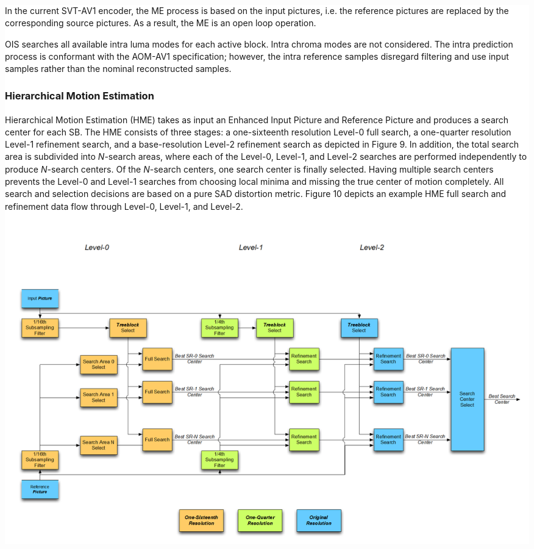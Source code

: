 In the current SVT-AV1 encoder, the ME process is based on the input
pictures, i.e. the reference pictures are replaced by the corresponding
source pictures. As a result, the ME is an open loop operation.

OIS searches all available intra luma modes for each active block. Intra
chroma modes are not considered. The intra prediction process is
conformant with the AOM-AV1 specification; however, the intra reference
samples disregard filtering and use input samples rather than the
nominal reconstructed samples.

### Hierarchical Motion Estimation

Hierarchical Motion Estimation (HME) takes as input an Enhanced Input
Picture and Reference Picture and produces a search center for each SB.
The HME consists of three stages: a one-sixteenth resolution Level-0
full search, a one-quarter resolution Level-1 refinement search, and a
base-resolution Level-2 refinement search as depicted in Figure 9. In
addition, the total search area is subdivided into *N*-search areas,
where each of the Level-0, Level-1, and Level-2 searches are performed
independently to produce *N*-search centers. Of the *N*-search centers,
one search center is finally selected. Having multiple search centers
prevents the Level-0 and Level-1 searches from choosing local minima and
missing the true center of motion completely. All search and selection
decisions are based on a pure SAD distortion metric. Figure 10 depicts
an example HME full search and refinement data flow through Level-0,
Level-1, and Level-2.

<div align="center">
  <a name = "figure-9"></a>
  <img src="./img/image9.png" />
